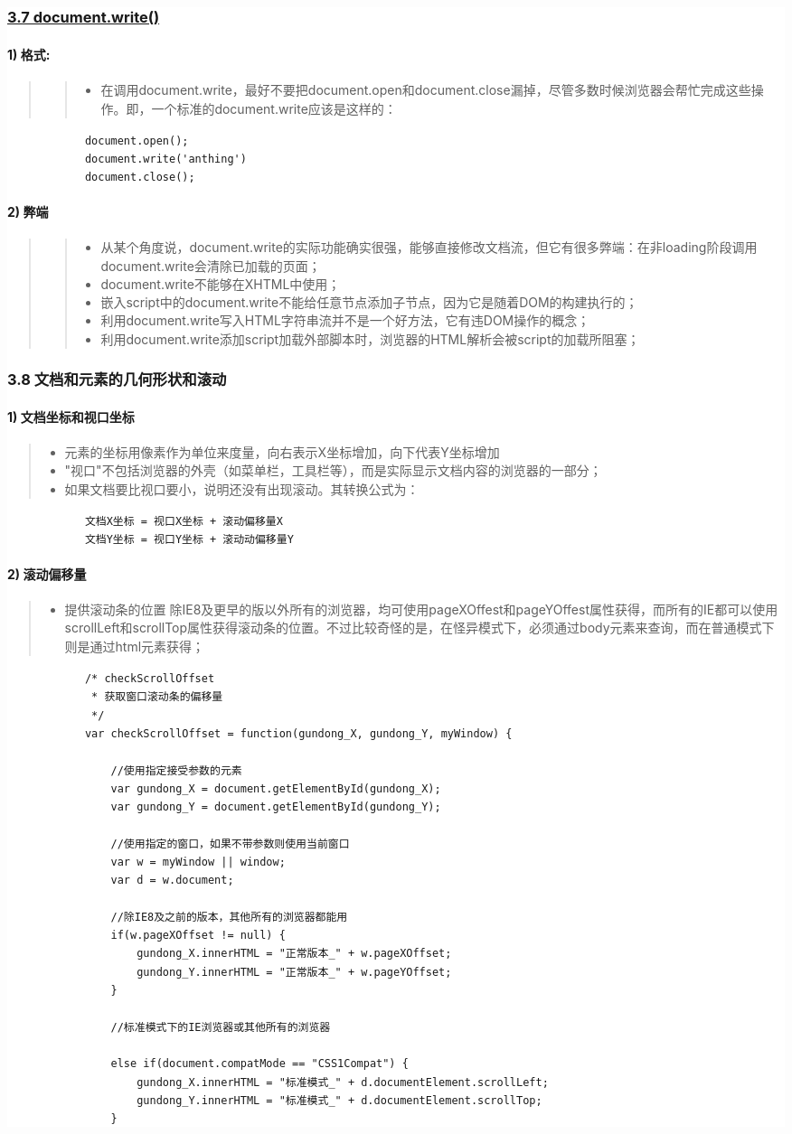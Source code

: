 <h3 id='3.7'><a href="https://blog.csdn.net/qq_34986769/article/details/52160532">3.7 document.write()</a></h3> 
        
#### 1) 格式: 
>> - 在调用document.write，最好不要把document.open和document.close漏掉，尽管多数时候浏览器会帮忙完成这些操作。即，一个标准的document.write应该是这样的：

                document.open();
                document.write('anthing')
                document.close(); 
#### 2) 弊端 
>> - 从某个角度说，document.write的实际功能确实很强，能够直接修改文档流，但它有很多弊端：在非loading阶段调用document.write会清除已加载的页面；
>> - document.write不能够在XHTML中使用；
>> - 嵌入script中的document.write不能给任意节点添加子节点，因为它是随着DOM的构建执行的；
>> - 利用document.write写入HTML字符串流并不是一个好方法，它有违DOM操作的概念；
>> - 利用document.write添加script加载外部脚本时，浏览器的HTML解析会被script的加载所阻塞；

<h3 id='3.8'>3.8 文档和元素的几何形状和滚动</h3>                
        
#### 1) 文档坐标和视口坐标
> - 元素的坐标用像素作为单位来度量，向右表示X坐标增加，向下代表Y坐标增加
> - "视口"不包括浏览器的外壳（如菜单栏，工具栏等），而是实际显示文档内容的浏览器的一部分；
> - 如果文档要比视口要小，说明还没有出现滚动。其转换公式为：
                
                文档X坐标 = 视口X坐标 + 滚动偏移量X
                文档Y坐标 = 视口Y坐标 + 滚动动偏移量Y 
#### 2) 滚动偏移量
> - 提供滚动条的位置 除IE8及更早的版以外所有的浏览器，均可使用pageXOffest和pageYOffest属性获得，而所有的IE都可以使用scrollLeft和scrollTop属性获得滚动条的位置。不过比较奇怪的是，在怪异模式下，必须通过body元素来查询，而在普通模式下则是通过html元素获得；
        
                /* checkScrollOffset
                 * 获取窗口滚动条的偏移量
                 */
                var checkScrollOffset = function(gundong_X, gundong_Y, myWindow) {
                    
                    //使用指定接受参数的元素
                    var gundong_X = document.getElementById(gundong_X);
                    var gundong_Y = document.getElementById(gundong_Y);
    
                    //使用指定的窗口，如果不带参数则使用当前窗口
                    var w = myWindow || window;
                    var d = w.document;
    
                    //除IE8及之前的版本，其他所有的浏览器都能用
                    if(w.pageXOffset != null) {
                        gundong_X.innerHTML = "正常版本_" + w.pageXOffset;
                        gundong_Y.innerHTML = "正常版本_" + w.pageYOffset;
                    }
                    
                    //标准模式下的IE浏览器或其他所有的浏览器
                    
                    else if(document.compatMode == "CSS1Compat") {
                        gundong_X.innerHTML = "标准模式_" + d.documentElement.scrollLeft;
                        gundong_Y.innerHTML = "标准模式_" + d.documentElement.scrollTop;
                    }
    